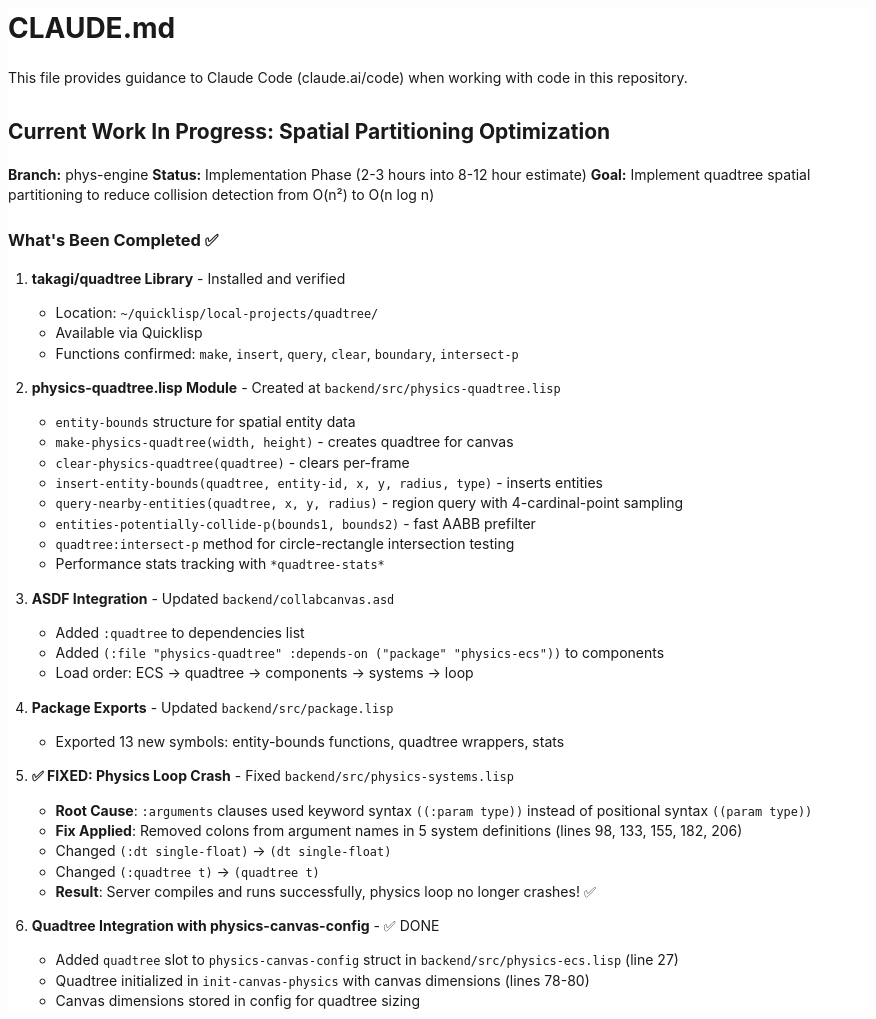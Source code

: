 # CLAUDE.md

This file provides guidance to Claude Code (claude.ai/code) when working with code in this repository.

## Current Work In Progress: Spatial Partitioning Optimization

**Branch:** phys-engine
**Status:** Implementation Phase (2-3 hours into 8-12 hour estimate)
**Goal:** Implement quadtree spatial partitioning to reduce collision detection from O(n²) to O(n log n)

### What's Been Completed ✅

1. **takagi/quadtree Library** - Installed and verified
   - Location: `~/quicklisp/local-projects/quadtree/`
   - Available via Quicklisp
   - Functions confirmed: `make`, `insert`, `query`, `clear`, `boundary`, `intersect-p`

2. **physics-quadtree.lisp Module** - Created at `backend/src/physics-quadtree.lisp`
   - `entity-bounds` structure for spatial entity data
   - `make-physics-quadtree(width, height)` - creates quadtree for canvas
   - `clear-physics-quadtree(quadtree)` - clears per-frame
   - `insert-entity-bounds(quadtree, entity-id, x, y, radius, type)` - inserts entities
   - `query-nearby-entities(quadtree, x, y, radius)` - region query with 4-cardinal-point sampling
   - `entities-potentially-collide-p(bounds1, bounds2)` - fast AABB prefilter
   - `quadtree:intersect-p` method for circle-rectangle intersection testing
   - Performance stats tracking with `*quadtree-stats*`

3. **ASDF Integration** - Updated `backend/collabcanvas.asd`
   - Added `:quadtree` to dependencies list
   - Added `(:file "physics-quadtree" :depends-on ("package" "physics-ecs"))` to components
   - Load order: ECS → quadtree → components → systems → loop

4. **Package Exports** - Updated `backend/src/package.lisp`
   - Exported 13 new symbols: entity-bounds functions, quadtree wrappers, stats

5. **✅ FIXED: Physics Loop Crash** - Fixed `backend/src/physics-systems.lisp`
   - **Root Cause**: `:arguments` clauses used keyword syntax `((:param type))` instead of positional syntax `((param type))`
   - **Fix Applied**: Removed colons from argument names in 5 system definitions (lines 98, 133, 155, 182, 206)
   - Changed `(:dt single-float)` → `(dt single-float)`
   - Changed `(:quadtree t)` → `(quadtree t)`
   - **Result**: Server compiles and runs successfully, physics loop no longer crashes! ✅

6. **Quadtree Integration with physics-canvas-config** - ✅ DONE
   - Added `quadtree` slot to `physics-canvas-config` struct in `backend/src/physics-ecs.lisp` (line 27)
   - Quadtree initialized in `init-canvas-physics` with canvas dimensions (lines 78-80)
   - Canvas dimensions stored in config for quadtree sizing
